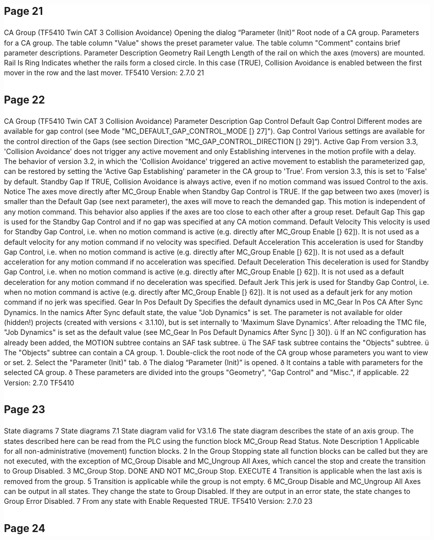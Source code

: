 ## Page 21

CA Group (TF5410 Twin CAT 3 Collision Avoidance) Opening the dialog “Parameter (Init)” Root node of a CA group. Parameters for a CA group. The table column "Value" shows the preset parameter value. The table column "Comment" contains brief parameter descriptions. Parameter Description Geometry Rail Length Length of the rail on which the axes (movers) are mounted. Rail Is Ring Indicates whether the rails form a closed circle. In this case (TRUE), Collision Avoidance is enabled between the first mover in the row and the last mover. TF5410 Version: 2.7.0 21
## Page 22

CA Group (TF5410 Twin CAT 3 Collision Avoidance) Parameter Description Gap Control Default Gap Control Different modes are available for gap control (see Mode "MC_DEFAULT_GAP_CONTROL_MODE [} 27]"). Gap Control Various settings are available for the control direction of the Gaps (see section Direction "MC_GAP_CONTROL_DIRECTION [} 29]“). Active Gap From version 3.3, 'Collision Avoidance' does not trigger any active movement and only Establishing intervenes in the motion profile with a delay. The behavior of version 3.2, in which the 'Collision Avoidance' triggered an active movement to establish the parameterized gap, can be restored by setting the 'Active Gap Establishing' parameter in the CA group to 'True'. From version 3.3, this is set to 'False' by default. Standby Gap If TRUE, Collision Avoidance is always active, even if no motion command was issued Control to the axis. Notice The axes move directly after MC_Group Enable when Standby Gap Control is TRUE. If the gap between two axes (mover) is smaller than the Default Gap (see next parameter), the axes will move to reach the demanded gap. This motion is independent of any motion command. This behavior also applies if the axes are too close to each other after a group reset. Default Gap This gap is used for the Standby Gap Control and if no gap was specified at any CA motion command. Default Velocity This velocity is used for Standby Gap Control, i.e. when no motion command is active (e.g. directly after MC_Group Enable [} 62]). It is not used as a default velocity for any motion command if no velocity was specified. Default Acceleration This acceleration is used for Standby Gap Control, i.e. when no motion command is active (e.g. directly after MC_Group Enable [} 62]). It is not used as a default acceleration for any motion command if no acceleration was specified. Default Deceleration This deceleration is used for Standby Gap Control, i.e. when no motion command is active (e.g. directly after MC_Group Enable [} 62]). It is not used as a default deceleration for any motion command if no deceleration was specified. Default Jerk This jerk is used for Standby Gap Control, i.e. when no motion command is active (e.g. directly after MC_Group Enable [} 62]). It is not used as a default jerk for any motion command if no jerk was specified. Gear In Pos Default Dy Specifies the default dynamics used in MC_Gear In Pos CA After Sync Dynamics. In the namics After Sync default state, the value "Job Dynamics" is set. The parameter is not available for older (hidden!) projects (created with versions < 3.1.10), but is set internally to 'Maximum Slave Dynamics'. After reloading the TMC file, "Job Dynamics" is set as the default value (see MC_Gear In Pos Default Dynamics After Sync [} 30]). ü If an NC configuration has already been added, the MOTION subtree contains an SAF task subtree. ü The SAF task subtree contains the "Objects" subtree. ü The "Objects" subtree can contain a CA group. 1. Double-click the root node of the CA group whose parameters you want to view or set. 2. Select the "Parameter (Init)" tab. ð The dialog “Parameter (Init)” is opened. ð It contains a table with parameters for the selected CA group. ð These parameters are divided into the groups "Geometry", "Gap Control" and "Misc.", if applicable. 22 Version: 2.7.0 TF5410
## Page 23

State diagrams 7 State diagrams 7.1 State diagram valid for V3.1.6 The state diagram describes the state of an axis group. The states described here can be read from the PLC using the function block MC_Group Read Status. Note Description 1 Applicable for all non-administrative (movement) function blocks. 2 In the Group Stopping state all function blocks can be called but they are not executed, with the exception of MC_Group Disable and MC_Ungroup All Axes, which cancel the stop and create the transition to Group Disabled. 3 MC_Group Stop. DONE AND NOT MC_Group Stop. EXECUTE 4 Transition is applicable when the last axis is removed from the group. 5 Transition is applicable while the group is not empty. 6 MC_Group Disable and MC_Ungroup All Axes can be output in all states. They change the state to Group Disabled. If they are output in an error state, the state changes to Group Error Disabled. 7 From any state with Enable Requested TRUE. TF5410 Version: 2.7.0 23
## Page 24
